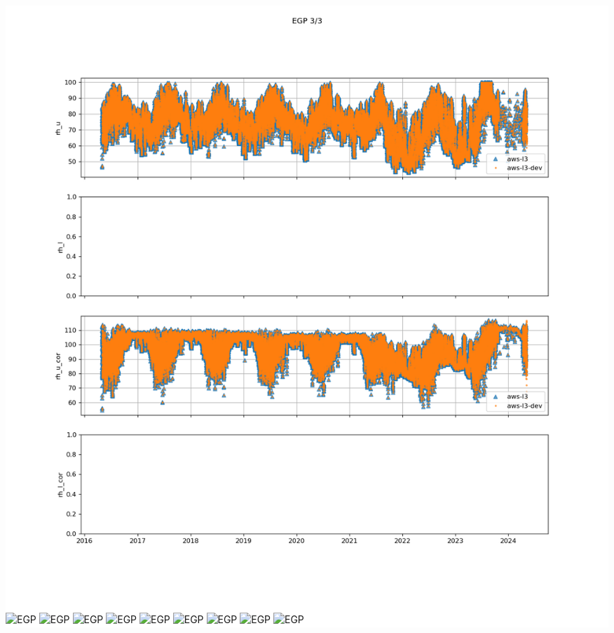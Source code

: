 ![EGP](../figures/aws-l3_versus_aws-l3-dev_20240508/EGP_2.png)
![EGP](../figures/aws-l3_versus_aws-l3-dev_20240508/EGP_3.png)
![EGP](../figures/aws-l3_versus_aws-l3-dev_20240508/EGP_4.png)
![EGP](../figures/aws-l3_versus_aws-l3-dev_20240508/EGP_5.png)
![EGP](../figures/aws-l3_versus_aws-l3-dev_20240508/EGP_6.png)
![EGP](../figures/aws-l3_versus_aws-l3-dev_20240508/EGP_7.png)
![EGP](../figures/aws-l3_versus_aws-l3-dev_20240508/EGP_8.png)
![EGP](../figures/aws-l3_versus_aws-l3-dev_20240508/EGP_9.png)
![EGP](../figures/aws-l3_versus_aws-l3-dev_20240508/EGP_10.png)
![EGP](../figures/aws-l3_versus_aws-l3-dev_20240508/EGP_11.png)
 